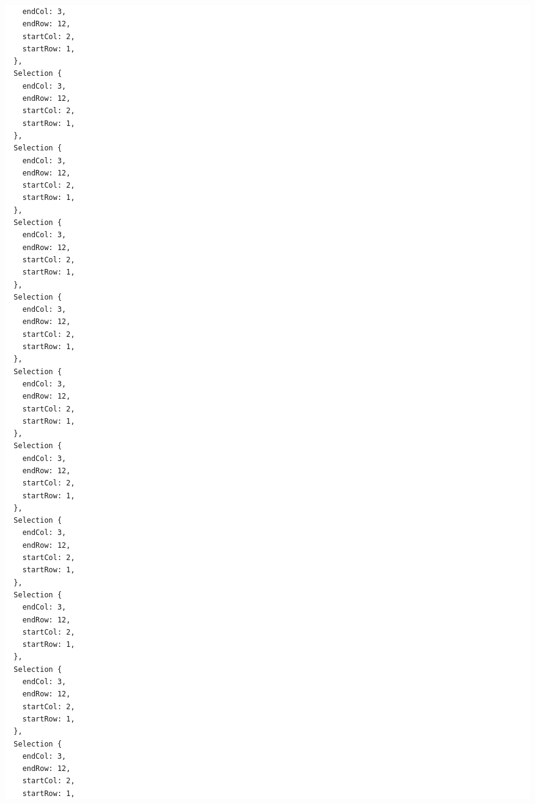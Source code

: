         endCol: 3,
        endRow: 12,
        startCol: 2,
        startRow: 1,
      },
      Selection {
        endCol: 3,
        endRow: 12,
        startCol: 2,
        startRow: 1,
      },
      Selection {
        endCol: 3,
        endRow: 12,
        startCol: 2,
        startRow: 1,
      },
      Selection {
        endCol: 3,
        endRow: 12,
        startCol: 2,
        startRow: 1,
      },
      Selection {
        endCol: 3,
        endRow: 12,
        startCol: 2,
        startRow: 1,
      },
      Selection {
        endCol: 3,
        endRow: 12,
        startCol: 2,
        startRow: 1,
      },
      Selection {
        endCol: 3,
        endRow: 12,
        startCol: 2,
        startRow: 1,
      },
      Selection {
        endCol: 3,
        endRow: 12,
        startCol: 2,
        startRow: 1,
      },
      Selection {
        endCol: 3,
        endRow: 12,
        startCol: 2,
        startRow: 1,
      },
      Selection {
        endCol: 3,
        endRow: 12,
        startCol: 2,
        startRow: 1,
      },
      Selection {
        endCol: 3,
        endRow: 12,
        startCol: 2,
        startRow: 1,
